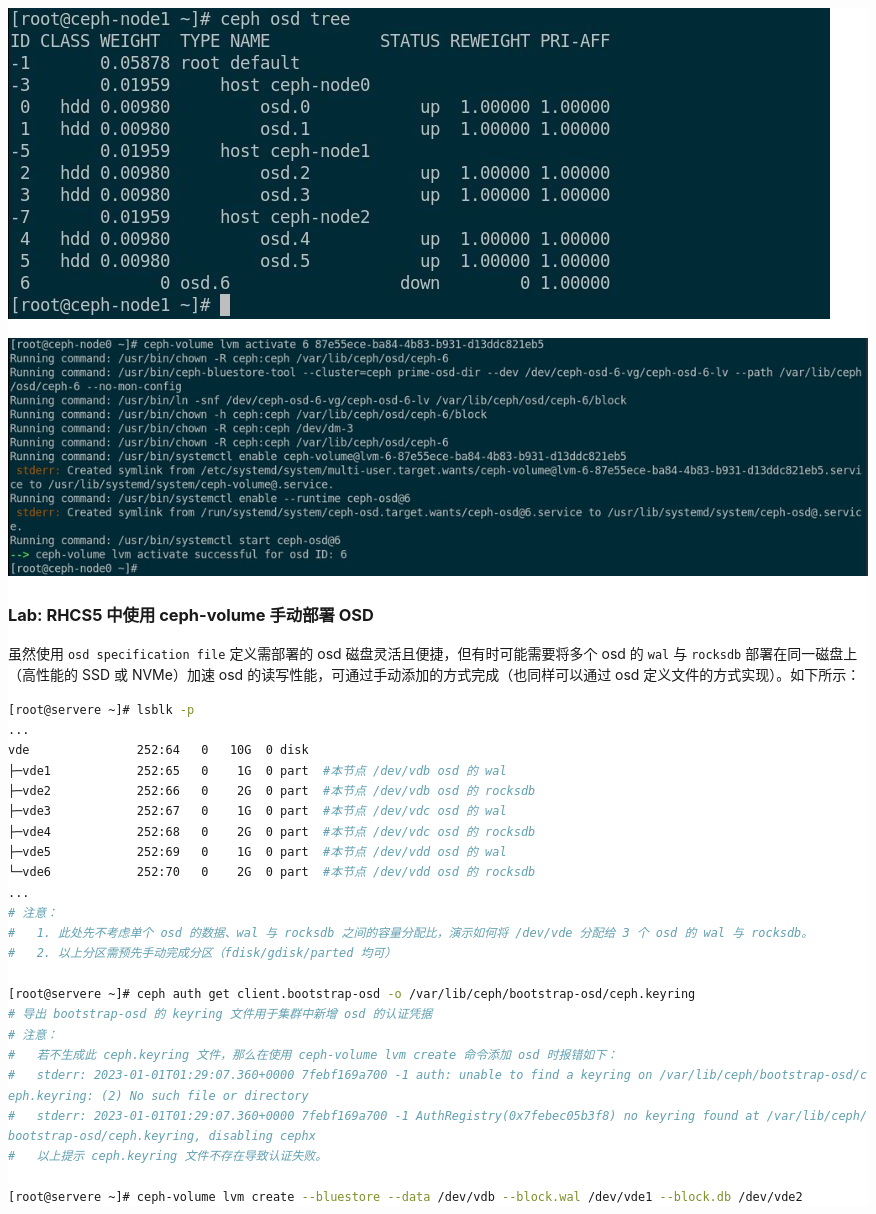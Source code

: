 ![ceph-volume-add-bluestore-osd-backend-status](images/ceph-volume-add-bluestore-osd-backend-status.jpg)
  
![ceph-volume-active-bluestore-osd](images/ceph-volume-active-bluestore-osd.jpg)

### Lab: RHCS5 中使用 ceph-volume 手动部署 OSD

虽然使用 `osd specification file` 定义需部署的 osd 磁盘灵活且便捷，但有时可能需要将多个 osd 的 `wal` 与 `rocksdb` 部署在同一磁盘上（高性能的 SSD 或 NVMe）加速 osd 的读写性能，可通过手动添加的方式完成（也同样可以通过 osd 定义文件的方式实现）。如下所示：

```bash
[root@servere ~]# lsblk -p
...
vde               252:64   0   10G  0 disk
├─vde1            252:65   0    1G  0 part  #本节点 /dev/vdb osd 的 wal
├─vde2            252:66   0    2G  0 part  #本节点 /dev/vdb osd 的 rocksdb
├─vde3            252:67   0    1G  0 part  #本节点 /dev/vdc osd 的 wal
├─vde4            252:68   0    2G  0 part  #本节点 /dev/vdc osd 的 rocksdb
├─vde5            252:69   0    1G  0 part  #本节点 /dev/vdd osd 的 wal
└─vde6            252:70   0    2G  0 part  #本节点 /dev/vdd osd 的 rocksdb
...
# 注意：
#   1. 此处先不考虑单个 osd 的数据、wal 与 rocksdb 之间的容量分配比，演示如何将 /dev/vde 分配给 3 个 osd 的 wal 与 rocksdb。
#   2. 以上分区需预先手动完成分区（fdisk/gdisk/parted 均可）

[root@servere ~]# ceph auth get client.bootstrap-osd -o /var/lib/ceph/bootstrap-osd/ceph.keyring
# 导出 bootstrap-osd 的 keyring 文件用于集群中新增 osd 的认证凭据
# 注意：
#   若不生成此 ceph.keyring 文件，那么在使用 ceph-volume lvm create 命令添加 osd 时报错如下：
#   stderr: 2023-01-01T01:29:07.360+0000 7febf169a700 -1 auth: unable to find a keyring on /var/lib/ceph/bootstrap-osd/ceph.keyring: (2) No such file or directory
#   stderr: 2023-01-01T01:29:07.360+0000 7febf169a700 -1 AuthRegistry(0x7febec05b3f8) no keyring found at /var/lib/ceph/bootstrap-osd/ceph.keyring, disabling cephx
#   以上提示 ceph.keyring 文件不存在导致认证失败。

[root@servere ~]# ceph-volume lvm create --bluestore --data /dev/vdb --block.wal /dev/vde1 --block.db /dev/vde2
```